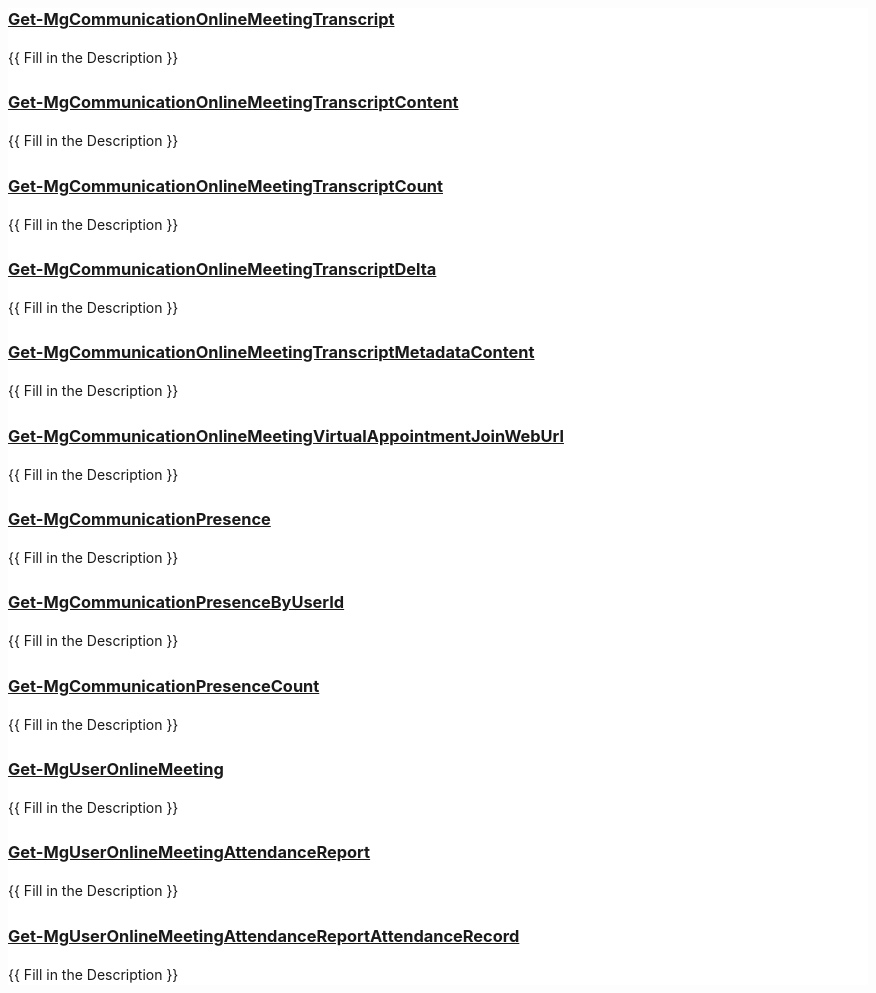 ### [Get-MgCommunicationOnlineMeetingTranscript](Get-MgCommunicationOnlineMeetingTranscript.md)
{{ Fill in the Description }}

### [Get-MgCommunicationOnlineMeetingTranscriptContent](Get-MgCommunicationOnlineMeetingTranscriptContent.md)
{{ Fill in the Description }}

### [Get-MgCommunicationOnlineMeetingTranscriptCount](Get-MgCommunicationOnlineMeetingTranscriptCount.md)
{{ Fill in the Description }}

### [Get-MgCommunicationOnlineMeetingTranscriptDelta](Get-MgCommunicationOnlineMeetingTranscriptDelta.md)
{{ Fill in the Description }}

### [Get-MgCommunicationOnlineMeetingTranscriptMetadataContent](Get-MgCommunicationOnlineMeetingTranscriptMetadataContent.md)
{{ Fill in the Description }}

### [Get-MgCommunicationOnlineMeetingVirtualAppointmentJoinWebUrl](Get-MgCommunicationOnlineMeetingVirtualAppointmentJoinWebUrl.md)
{{ Fill in the Description }}

### [Get-MgCommunicationPresence](Get-MgCommunicationPresence.md)
{{ Fill in the Description }}

### [Get-MgCommunicationPresenceByUserId](Get-MgCommunicationPresenceByUserId.md)
{{ Fill in the Description }}

### [Get-MgCommunicationPresenceCount](Get-MgCommunicationPresenceCount.md)
{{ Fill in the Description }}

### [Get-MgUserOnlineMeeting](Get-MgUserOnlineMeeting.md)
{{ Fill in the Description }}

### [Get-MgUserOnlineMeetingAttendanceReport](Get-MgUserOnlineMeetingAttendanceReport.md)
{{ Fill in the Description }}

### [Get-MgUserOnlineMeetingAttendanceReportAttendanceRecord](Get-MgUserOnlineMeetingAttendanceReportAttendanceRecord.md)
{{ Fill in the Description }}
